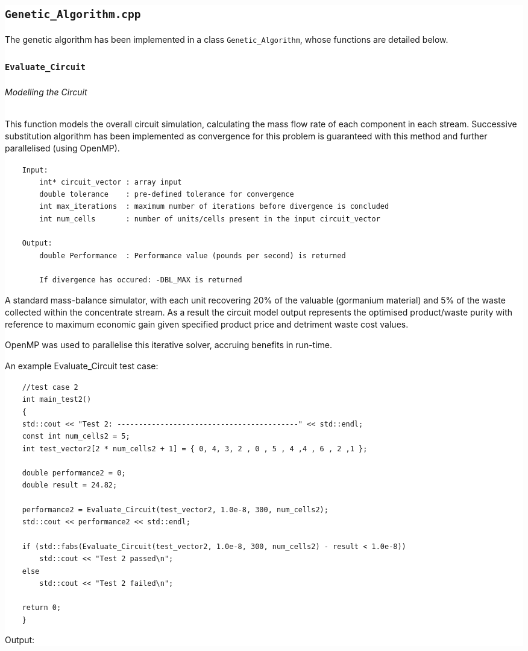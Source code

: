 ## `Genetic_Algorithm.cpp`
 
The genetic algorithm has been implemented in a class `Genetic_Algorithm`, whose functions are detailed below.
 
### `Evaluate_Circuit`
###### Modelling the Circuit

This function models the overall circuit simulation, calculating the mass flow rate of each component in each stream.
Successive substitution algorithm has been implemented as convergence for this problem is guaranteed with this method and further parallelised (using OpenMP).

		Input:
			int* circuit_vector : array input
			double tolerance	: pre-defined tolerance for convergence
			int max_iterations	: maximum number of iterations before divergence is concluded
			int num_cells		: number of units/cells present in the input circuit_vector

		Output:
			double Performance	: Performance value (pounds per second) is returned
			
			If divergence has occured: -DBL_MAX is returned

A standard mass-balance simulator, with each unit recovering 20% of the valuable (gormanium material) and 5% of the waste collected within the concentrate stream. 
As a result the circuit model output represents the optimised product/waste purity with reference to maximum economic gain given specified product price and detriment waste cost values.

OpenMP was used to parallelise this iterative solver, accruing benefits in run-time.

An example Evaluate_Circuit test case:


	    //test case 2
	    int main_test2()
	    {
		std::cout << "Test 2: ------------------------------------------" << std::endl;
		const int num_cells2 = 5;
		int test_vector2[2 * num_cells2 + 1] = { 0, 4, 3, 2 , 0 , 5 , 4 ,4 , 6 , 2 ,1 };

		double performance2 = 0;
		double result = 24.82;

		performance2 = Evaluate_Circuit(test_vector2, 1.0e-8, 300, num_cells2);
		std::cout << performance2 << std::endl;

		if (std::fabs(Evaluate_Circuit(test_vector2, 1.0e-8, 300, num_cells2) - result < 1.0e-8))
		    std::cout << "Test 2 passed\n";
		else
		    std::cout << "Test 2 failed\n";

		return 0;
	    }


   Output:

